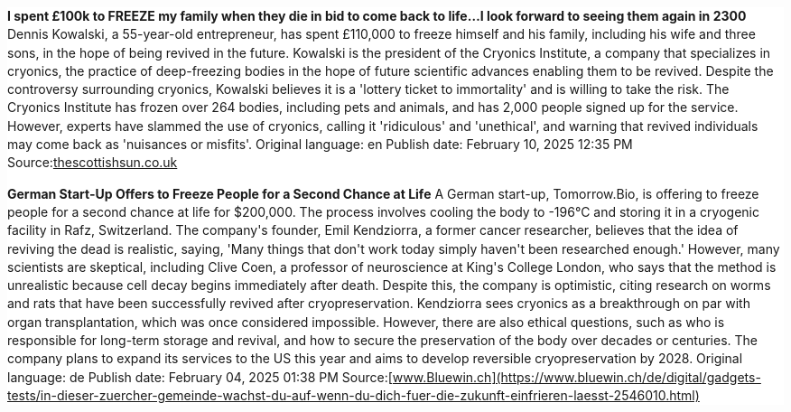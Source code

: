 **I spent £100k to FREEZE my family when they die in bid to come back to life…I look forward to seeing them again in 2300**
Dennis Kowalski, a 55-year-old entrepreneur, has spent £110,000 to freeze himself and his family, including his wife and three sons, in the hope of being revived in the future. Kowalski is the president of the Cryonics Institute, a company that specializes in cryonics, the practice of deep-freezing bodies in the hope of future scientific advances enabling them to be revived. Despite the controversy surrounding cryonics, Kowalski believes it is a 'lottery ticket to immortality' and is willing to take the risk. The Cryonics Institute has frozen over 264 bodies, including pets and animals, and has 2,000 people signed up for the service. However, experts have slammed the use of cryonics, calling it 'ridiculous' and 'unethical', and warning that revived individuals may come back as 'nuisances or misfits'.
Original language: en
Publish date: February 10, 2025 12:35 PM
Source:[thescottishsun.co.uk](https://www.thescottishsun.co.uk/news/14311027/money-family-frozen-death-cryo/)

**German Start-Up Offers to Freeze People for a Second Chance at Life**
A German start-up, Tomorrow.Bio, is offering to freeze people for a second chance at life for $200,000. The process involves cooling the body to -196°C and storing it in a cryogenic facility in Rafz, Switzerland. The company's founder, Emil Kendziorra, a former cancer researcher, believes that the idea of reviving the dead is realistic, saying, 'Many things that don't work today simply haven't been researched enough.' However, many scientists are skeptical, including Clive Coen, a professor of neuroscience at King's College London, who says that the method is unrealistic because cell decay begins immediately after death. Despite this, the company is optimistic, citing research on worms and rats that have been successfully revived after cryopreservation. Kendziorra sees cryonics as a breakthrough on par with organ transplantation, which was once considered impossible. However, there are also ethical questions, such as who is responsible for long-term storage and revival, and how to secure the preservation of the body over decades or centuries. The company plans to expand its services to the US this year and aims to develop reversible cryopreservation by 2028.
Original language: de
Publish date: February 04, 2025 01:38 PM
Source:[www.Bluewin.ch](https://www.bluewin.ch/de/digital/gadgets-tests/in-dieser-zuercher-gemeinde-wachst-du-auf-wenn-du-dich-fuer-die-zukunft-einfrieren-laesst-2546010.html)

